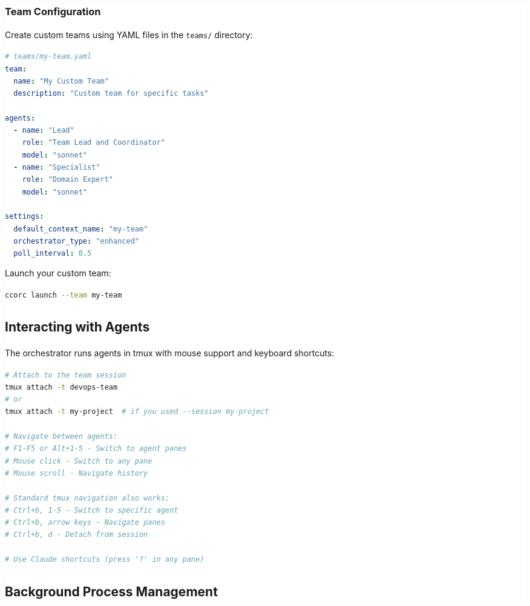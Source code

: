 ### Team Configuration
Create custom teams using YAML files in the `teams/` directory:

```yaml
# teams/my-team.yaml
team:
  name: "My Custom Team"
  description: "Custom team for specific tasks"

agents:
  - name: "Lead"
    role: "Team Lead and Coordinator"
    model: "sonnet"
  - name: "Specialist"
    role: "Domain Expert"
    model: "sonnet"

settings:
  default_context_name: "my-team"
  orchestrator_type: "enhanced"
  poll_interval: 0.5
```

Launch your custom team:
```bash
ccorc launch --team my-team
```

## Interacting with Agents

The orchestrator runs agents in tmux with mouse support and keyboard shortcuts:

```bash
# Attach to the team session
tmux attach -t devops-team
# or
tmux attach -t my-project  # if you used --session my-project

# Navigate between agents:
# F1-F5 or Alt+1-5 - Switch to agent panes
# Mouse click - Switch to any pane
# Mouse scroll - Navigate history

# Standard tmux navigation also works:
# Ctrl+b, 1-5 - Switch to specific agent
# Ctrl+b, arrow keys - Navigate panes
# Ctrl+b, d - Detach from session

# Use Claude shortcuts (press '?' in any pane)
```

## Background Process Management
